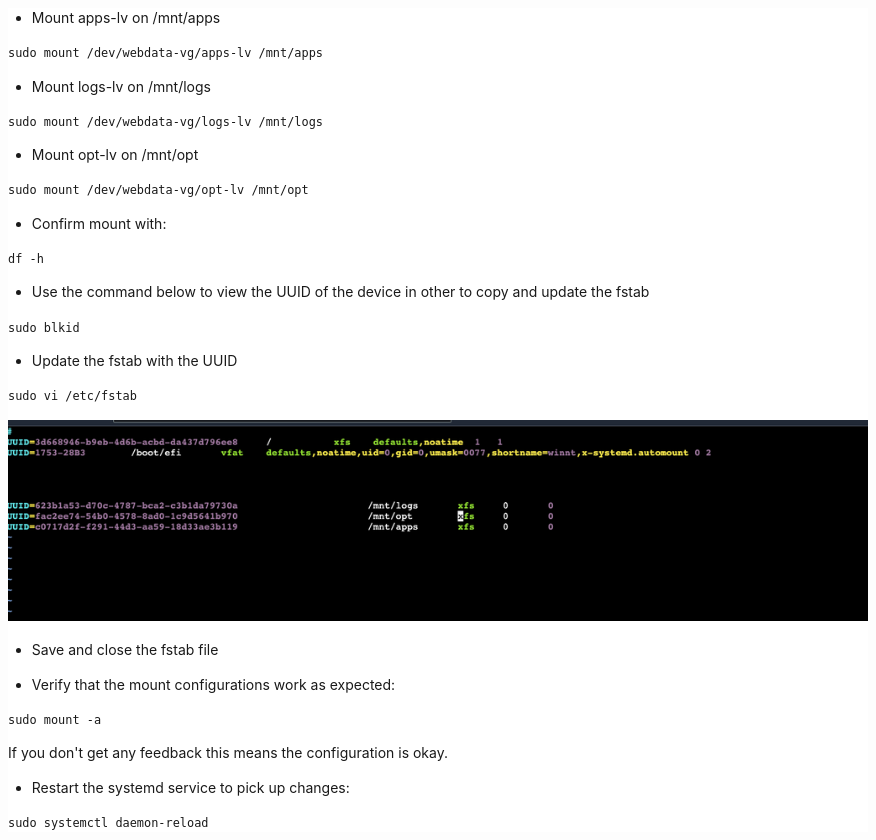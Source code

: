 - Mount apps-lv on /mnt/apps

 ```
sudo mount /dev/webdata-vg/apps-lv /mnt/apps
 ```

- Mount logs-lv on /mnt/logs
 
 ```
sudo mount /dev/webdata-vg/logs-lv /mnt/logs
 ```

 - Mount opt-lv on /mnt/opt
 
 ```
sudo mount /dev/webdata-vg/opt-lv /mnt/opt
 ``` 

- Confirm mount with:

 ```
 df -h
 ```


- Use the command  below to view the UUID of the device in other to copy and update the fstab

```
sudo blkid
```

- Update the fstab with the UUID 

```
sudo vi /etc/fstab
```

![Update-fstab](images/update-fstab.png)

- Save and close the fstab file

- Verify that the mount configurations work as expected:

```
sudo mount -a
```
If you don't get any feedback this means the configuration is okay.

- Restart the systemd service to pick up changes:

```
sudo systemctl daemon-reload
```
